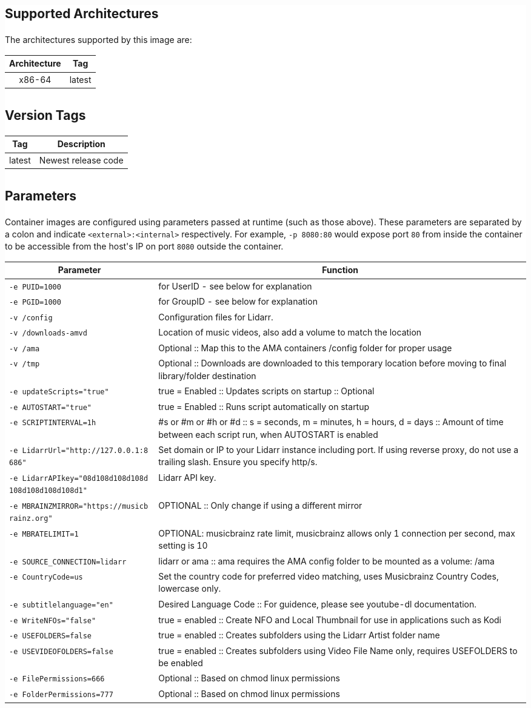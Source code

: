 
## Supported Architectures

The architectures supported by this image are:

| Architecture | Tag |
| :----: | --- |
| x86-64 | latest |

## Version Tags

| Tag | Description |
| :----: | --- |
| latest | Newest release code |


## Parameters

Container images are configured using parameters passed at runtime (such as those above). These parameters are separated by a colon and indicate `<external>:<internal>` respectively. For example, `-p 8080:80` would expose port `80` from inside the container to be accessible from the host's IP on port `8080` outside the container.

| Parameter | Function |
| --- | --- |
| `-e PUID=1000` | for UserID - see below for explanation |
| `-e PGID=1000` | for GroupID - see below for explanation |
| `-v /config` | Configuration files for Lidarr. |
| `-v /downloads-amvd` | Location of music videos, also add a volume to match the location |
| `-v /ama` | Optional :: Map this to the AMA containers /config folder for proper usage |
| `-v /tmp` | Optional :: Downloads are downloaded to this temporary location before moving to final library/folder destination |
| `-e updateScripts="true"` | true = Enabled :: Updates scripts on startup :: Optional |
| `-e AUTOSTART="true"` | true = Enabled :: Runs script automatically on startup |
| `-e SCRIPTINTERVAL=1h` | #s or #m or #h or #d :: s = seconds, m = minutes, h = hours, d = days :: Amount of time between each script run, when AUTOSTART is enabled |
| `-e LidarrUrl="http://127.0.0.1:8686"` | Set domain or IP to your Lidarr instance including port. If using reverse proxy, do not use a trailing slash. Ensure you specify http/s. |
| `-e LidarrAPIkey="08d108d108d108d108d108d108d108d1"` | Lidarr API key. |
| `-e MBRAINZMIRROR="https://musicbrainz.org"` | OPTIONAL :: Only change if using a different mirror |
| `-e MBRATELIMIT=1` | OPTIONAL: musicbrainz rate limit, musicbrainz allows only 1 connection per second, max setting is 10 |
| `-e SOURCE_CONNECTION=lidarr` | lidarr or ama :: ama requires the AMA config folder to be mounted as a volume: /ama |
| `-e CountryCode=us` | Set the country code for preferred video matching, uses Musicbrainz Country Codes, lowercase only. |
| `-e subtitlelanguage="en"` | Desired Language Code :: For guidence, please see youtube-dl documentation. |
| `-e WriteNFOs="false"` | true = enabled :: Create NFO and Local Thumbnail for use in applications such as Kodi |
| `-e USEFOLDERS=false` | true = enabled :: Creates subfolders using the Lidarr Artist folder name |
| `-e USEVIDEOFOLDERS=false` | true = enabled :: Creates subfolders using Video File Name only, requires USEFOLDERS to be enabled |
| `-e FilePermissions=666` | Optional :: Based on chmod linux permissions |
| `-e FolderPermissions=777` | Optional :: Based on chmod linux permissions |
